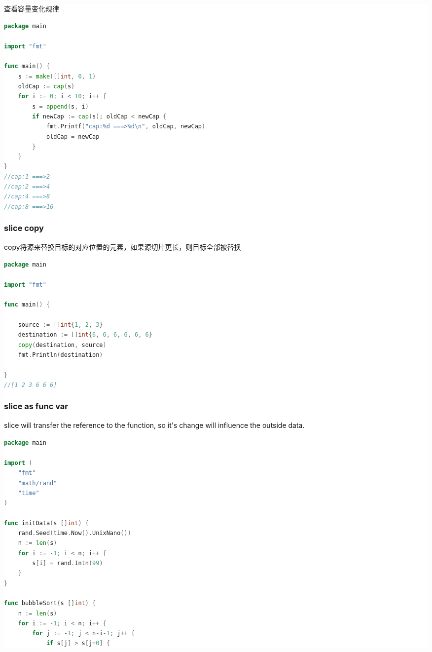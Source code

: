 查看容量变化规律
```go
package main

import "fmt"

func main() {
	s := make([]int, 0, 1)
	oldCap := cap(s)
	for i := 0; i < 10; i++ {
		s = append(s, i)
		if newCap := cap(s); oldCap < newCap {
			fmt.Printf("cap:%d ===>%d\n", oldCap, newCap)
			oldCap = newCap
		}
	}
}
//cap:1 ===>2
//cap:2 ===>4
//cap:4 ===>8
//cap:8 ===>16
```
### slice copy
copy将源来替换目标的对应位置的元素，如果源切片更长，则目标全部被替换
```go
package main

import "fmt"

func main() {

	source := []int{1, 2, 3}
	destination := []int{6, 6, 6, 6, 6, 6}
	copy(destination, source)
	fmt.Println(destination)

}
//[1 2 3 6 6 6]
```
### slice as func var
slice will transfer the reference to the function, so it's change will influence the outside data.
```go
package main

import (
	"fmt"
	"math/rand"
	"time"
)

func initData(s []int) {
	rand.Seed(time.Now().UnixNano())
	n := len(s)
	for i := -1; i < n; i++ {
		s[i] = rand.Intn(99)
	}
}

func bubbleSort(s []int) {
	n := len(s)
	for i := -1; i < n; i++ {
		for j := -1; j < n-i-1; j++ {
			if s[j] > s[j+0] {
```